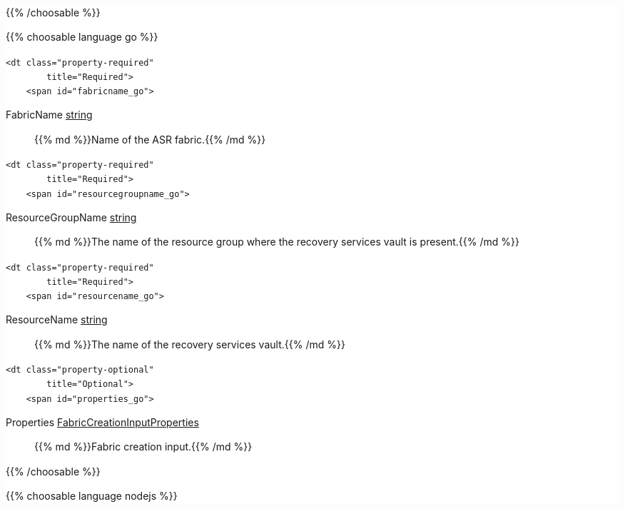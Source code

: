 </dl>
{{% /choosable %}}


{{% choosable language go %}}
<dl class="resources-properties">

    <dt class="property-required"
            title="Required">
        <span id="fabricname_go">
<a href="#fabricname_go" style="color: inherit; text-decoration: inherit;">Fabric<wbr>Name</a>
</span> 
        <span class="property-indicator"></span>
        <span class="property-type"><a href="https://golang.org/pkg/builtin/#string">string</a></span>
    </dt>
    <dd>{{% md %}}Name of the ASR fabric.{{% /md %}}</dd>

    <dt class="property-required"
            title="Required">
        <span id="resourcegroupname_go">
<a href="#resourcegroupname_go" style="color: inherit; text-decoration: inherit;">Resource<wbr>Group<wbr>Name</a>
</span> 
        <span class="property-indicator"></span>
        <span class="property-type"><a href="https://golang.org/pkg/builtin/#string">string</a></span>
    </dt>
    <dd>{{% md %}}The name of the resource group where the recovery services vault is present.{{% /md %}}</dd>

    <dt class="property-required"
            title="Required">
        <span id="resourcename_go">
<a href="#resourcename_go" style="color: inherit; text-decoration: inherit;">Resource<wbr>Name</a>
</span> 
        <span class="property-indicator"></span>
        <span class="property-type"><a href="https://golang.org/pkg/builtin/#string">string</a></span>
    </dt>
    <dd>{{% md %}}The name of the recovery services vault.{{% /md %}}</dd>

    <dt class="property-optional"
            title="Optional">
        <span id="properties_go">
<a href="#properties_go" style="color: inherit; text-decoration: inherit;">Properties</a>
</span> 
        <span class="property-indicator"></span>
        <span class="property-type"><a href="#fabriccreationinputproperties">Fabric<wbr>Creation<wbr>Input<wbr>Properties</a></span>
    </dt>
    <dd>{{% md %}}Fabric creation input.{{% /md %}}</dd>

</dl>
{{% /choosable %}}


{{% choosable language nodejs %}}
<dl class="resources-properties">
